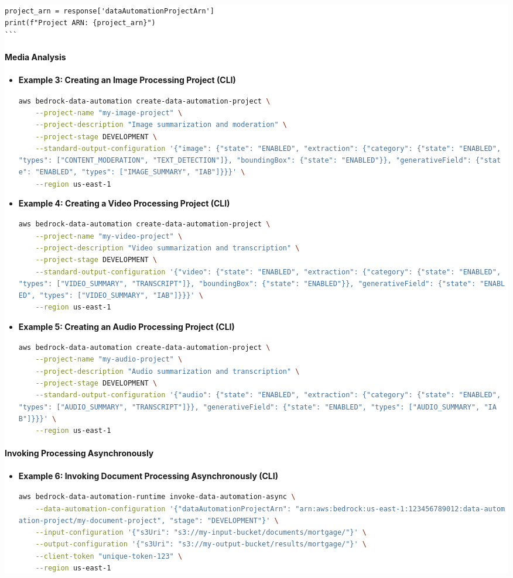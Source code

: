     project_arn = response['dataAutomationProjectArn']
    print(f"Project ARN: {project_arn}")
    ```
    

#### Media Analysis

- **Example 3: Creating an Image Processing Project (CLI)**
    
    ```bash
    aws bedrock-data-automation create-data-automation-project \
        --project-name "my-image-project" \
        --project-description "Image summarization and moderation" \
        --project-stage DEVELOPMENT \
        --standard-output-configuration '{"image": {"state": "ENABLED", "extraction": {"category": {"state": "ENABLED", "types": ["CONTENT_MODERATION", "TEXT_DETECTION"]}, "boundingBox": {"state": "ENABLED"}}, "generativeField": {"state": "ENABLED", "types": ["IMAGE_SUMMARY", "IAB"]}}}' \
        --region us-east-1
    ```
    
- **Example 4: Creating a Video Processing Project (CLI)**
    
    ```bash
    aws bedrock-data-automation create-data-automation-project \
        --project-name "my-video-project" \
        --project-description "Video summarization and transcription" \
        --project-stage DEVELOPMENT \
        --standard-output-configuration '{"video": {"state": "ENABLED", "extraction": {"category": {"state": "ENABLED", "types": ["VIDEO_SUMMARY", "TRANSCRIPT"]}, "boundingBox": {"state": "ENABLED"}}, "generativeField": {"state": "ENABLED", "types": ["VIDEO_SUMMARY", "IAB"]}}}' \
        --region us-east-1
    ```
    
- **Example 5: Creating an Audio Processing Project (CLI)**
    
    ```bash
    aws bedrock-data-automation create-data-automation-project \
        --project-name "my-audio-project" \
        --project-description "Audio summarization and transcription" \
        --project-stage DEVELOPMENT \
        --standard-output-configuration '{"audio": {"state": "ENABLED", "extraction": {"category": {"state": "ENABLED", "types": ["AUDIO_SUMMARY", "TRANSCRIPT"]}}, "generativeField": {"state": "ENABLED", "types": ["AUDIO_SUMMARY", "IAB"]}}}' \
        --region us-east-1
    ```
    

#### Invoking Processing Asynchronously

- **Example 6: Invoking Document Processing Asynchronously (CLI)**
    
    ```bash
    aws bedrock-data-automation-runtime invoke-data-automation-async \
        --data-automation-configuration '{"dataAutomationProjectArn": "arn:aws:bedrock:us-east-1:123456789012:data-automation-project/my-document-project", "stage": "DEVELOPMENT"}' \
        --input-configuration '{"s3Uri": "s3://my-input-bucket/documents/mortgage/"}' \
        --output-configuration '{"s3Uri": "s3://my-output-bucket/results/mortgage/"}' \
        --client-token "unique-token-123" \
        --region us-east-1
    ```
    